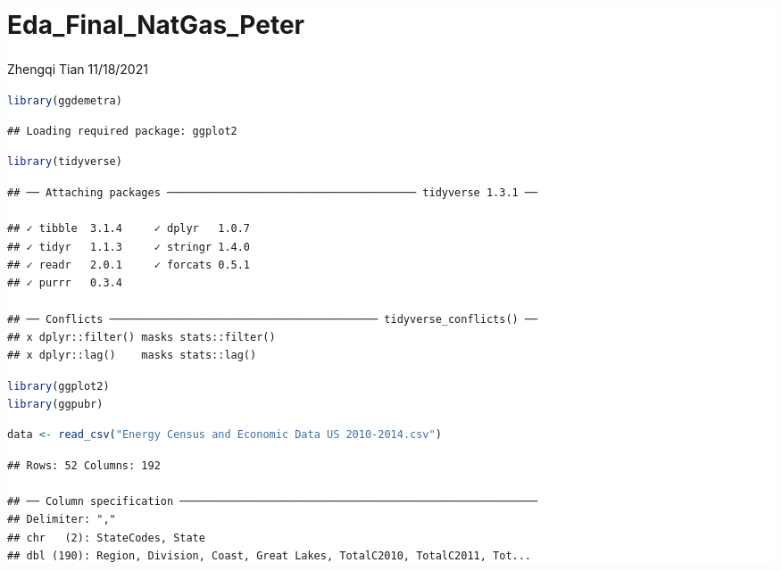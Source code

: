 Eda\_Final\_NatGas\_Peter
================
Zhengqi Tian
11/18/2021

``` r
library(ggdemetra)
```

    ## Loading required package: ggplot2

``` r
library(tidyverse)
```

    ## ── Attaching packages ─────────────────────────────────────── tidyverse 1.3.1 ──

    ## ✓ tibble  3.1.4     ✓ dplyr   1.0.7
    ## ✓ tidyr   1.1.3     ✓ stringr 1.4.0
    ## ✓ readr   2.0.1     ✓ forcats 0.5.1
    ## ✓ purrr   0.3.4

    ## ── Conflicts ────────────────────────────────────────── tidyverse_conflicts() ──
    ## x dplyr::filter() masks stats::filter()
    ## x dplyr::lag()    masks stats::lag()

``` r
library(ggplot2)
library(ggpubr)
```

``` r
data <- read_csv("Energy Census and Economic Data US 2010-2014.csv")
```

    ## Rows: 52 Columns: 192

    ## ── Column specification ────────────────────────────────────────────────────────
    ## Delimiter: ","
    ## chr   (2): StateCodes, State
    ## dbl (190): Region, Division, Coast, Great Lakes, TotalC2010, TotalC2011, Tot...
